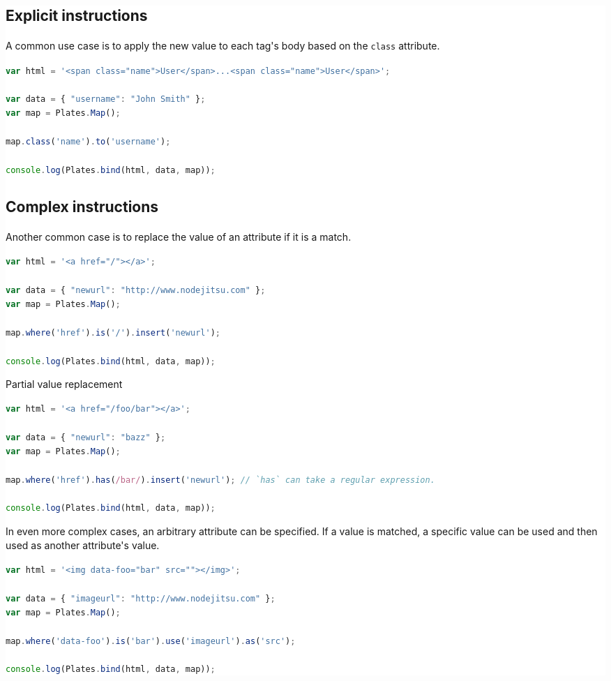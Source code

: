 ## Explicit instructions
A common use case is to apply the new value to each tag's body based on the
`class` attribute.

```js
var html = '<span class="name">User</span>...<span class="name">User</span>';

var data = { "username": "John Smith" };
var map = Plates.Map();

map.class('name').to('username');

console.log(Plates.bind(html, data, map));
```

## Complex instructions
Another common case is to replace the value of an attribute if it is a match.

```js
var html = '<a href="/"></a>';

var data = { "newurl": "http://www.nodejitsu.com" };
var map = Plates.Map();

map.where('href').is('/').insert('newurl');

console.log(Plates.bind(html, data, map));
```

Partial value replacement

```js
var html = '<a href="/foo/bar"></a>';

var data = { "newurl": "bazz" };
var map = Plates.Map();

map.where('href').has(/bar/).insert('newurl'); // `has` can take a regular expression.

console.log(Plates.bind(html, data, map));
```

In even more complex cases, an arbitrary attribute can be specified. If a value
is matched, a specific value can be used and then used as another attribute's
value.

```js
var html = '<img data-foo="bar" src=""></img>';

var data = { "imageurl": "http://www.nodejitsu.com" };
var map = Plates.Map();

map.where('data-foo').is('bar').use('imageurl').as('src');

console.log(Plates.bind(html, data, map));
```
